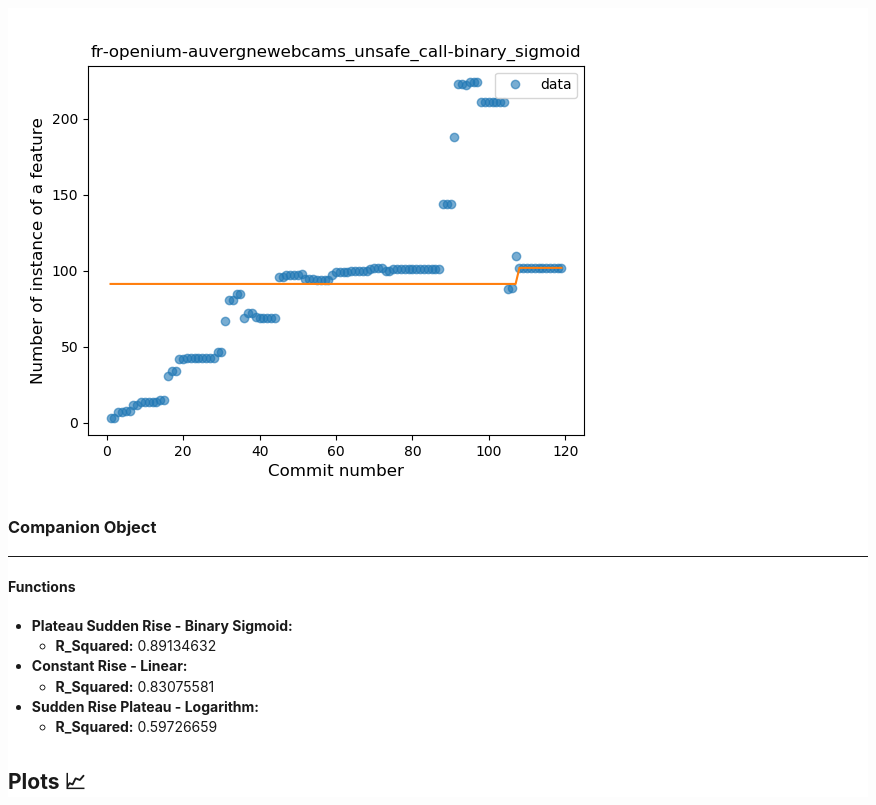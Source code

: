 ![fr-openium-auvergnewebcams T9](../plots/fr-openium-auvergnewebcams_unsafe_call_T9.png)
### <a name="companion_object">Companion Object</a>
----
#### Functions
* **Plateau Sudden Rise - Binary Sigmoid:** ![equation](http://latex.codecogs.com/svg.latex?%5Cfrac%7B-6.787076%7D%7B1%20&plus;%20%5Cepsilon%5E%28--94.880162%28x%20-46.350485%29%29%7D%20&plus;%209.547945)
    * **R_Squared:** 0.89134632
* **Constant Rise - Linear:** ![equation](http://latex.codecogs.com/svg.latex?0.092886x%20&plus;%201.351232)
    * **R_Squared:** 0.83075581
* **Sudden Rise Plateau - Logarithm:** ![equation](http://latex.codecogs.com/svg.latex?2.488739%5Clog_%7B3.713867%7D%28x%29%20&plus;%200.0)
    * **R_Squared:** 0.59726659

**Plots** :chart_with_upwards_trend:
-----
